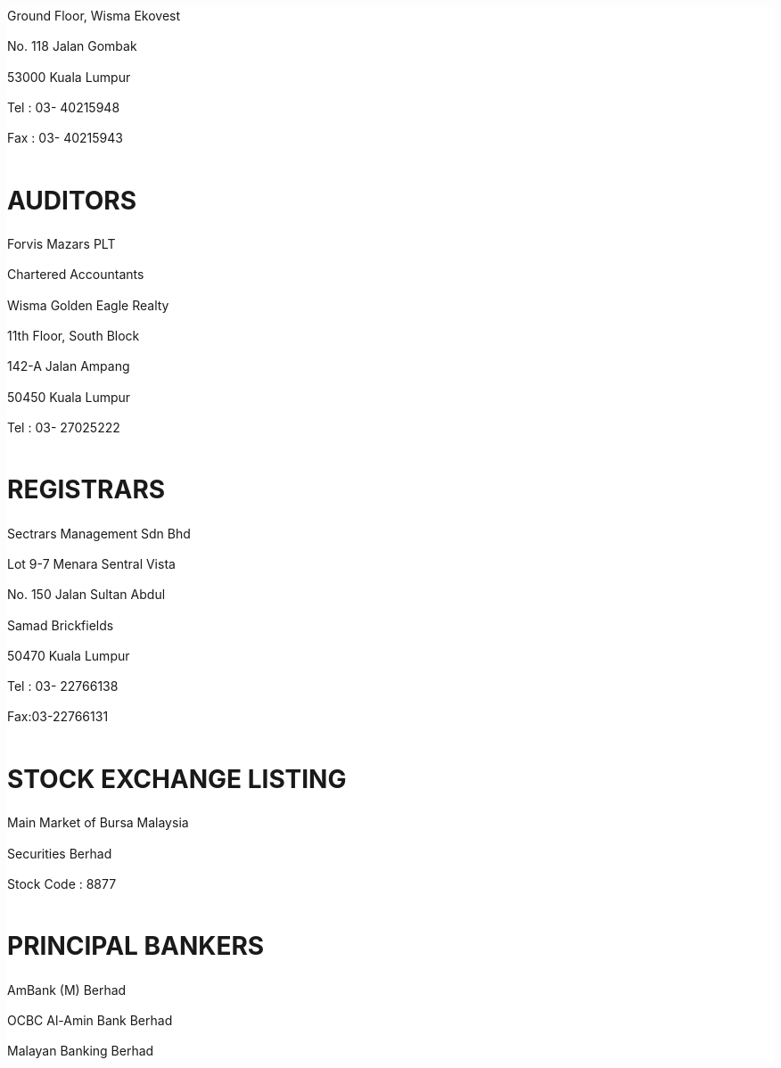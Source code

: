 Ground Floor, Wisma Ekovest

No. 118 Jalan Gombak

53000 Kuala Lumpur

Tel : 03- 40215948

Fax : 03- 40215943

# AUDITORS

Forvis Mazars PLT

Chartered Accountants

Wisma Golden Eagle Realty

11th Floor, South Block

142-A Jalan Ampang

50450 Kuala Lumpur

Tel : 03- 27025222

# REGISTRARS

Sectrars Management Sdn Bhd

Lot 9-7 Menara Sentral Vista

No. 150 Jalan Sultan Abdul

Samad Brickfields

50470 Kuala Lumpur

Tel : 03- 22766138

Fax:03-22766131

# STOCK EXCHANGE LISTING

Main Market of Bursa Malaysia

Securities Berhad

Stock Code : 8877

# PRINCIPAL BANKERS

AmBank (M) Berhad

OCBC Al-Amin Bank Berhad

Malayan Banking Berhad
